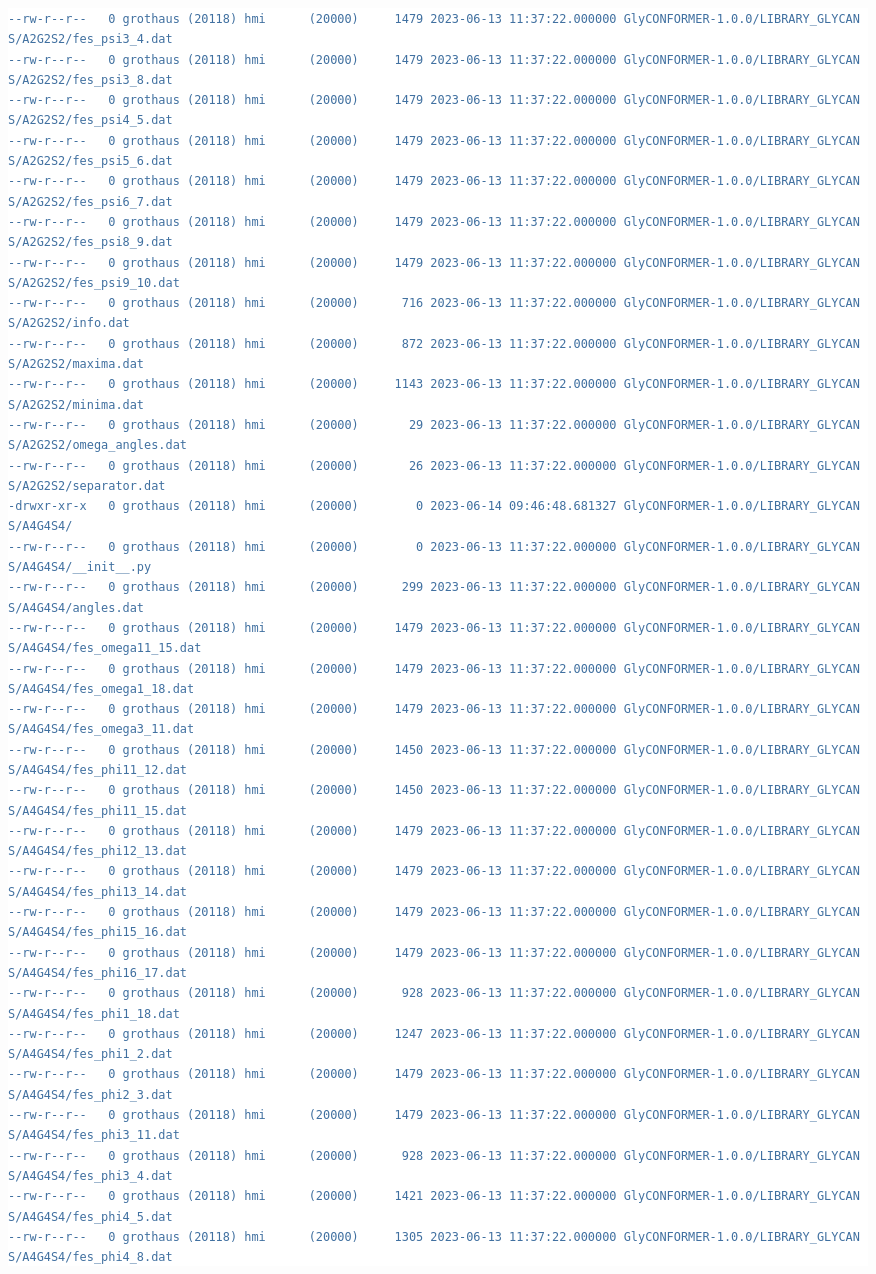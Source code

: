 ```diff
--rw-r--r--   0 grothaus (20118) hmi      (20000)     1479 2023-06-13 11:37:22.000000 GlyCONFORMER-1.0.0/LIBRARY_GLYCANS/A2G2S2/fes_psi3_4.dat
--rw-r--r--   0 grothaus (20118) hmi      (20000)     1479 2023-06-13 11:37:22.000000 GlyCONFORMER-1.0.0/LIBRARY_GLYCANS/A2G2S2/fes_psi3_8.dat
--rw-r--r--   0 grothaus (20118) hmi      (20000)     1479 2023-06-13 11:37:22.000000 GlyCONFORMER-1.0.0/LIBRARY_GLYCANS/A2G2S2/fes_psi4_5.dat
--rw-r--r--   0 grothaus (20118) hmi      (20000)     1479 2023-06-13 11:37:22.000000 GlyCONFORMER-1.0.0/LIBRARY_GLYCANS/A2G2S2/fes_psi5_6.dat
--rw-r--r--   0 grothaus (20118) hmi      (20000)     1479 2023-06-13 11:37:22.000000 GlyCONFORMER-1.0.0/LIBRARY_GLYCANS/A2G2S2/fes_psi6_7.dat
--rw-r--r--   0 grothaus (20118) hmi      (20000)     1479 2023-06-13 11:37:22.000000 GlyCONFORMER-1.0.0/LIBRARY_GLYCANS/A2G2S2/fes_psi8_9.dat
--rw-r--r--   0 grothaus (20118) hmi      (20000)     1479 2023-06-13 11:37:22.000000 GlyCONFORMER-1.0.0/LIBRARY_GLYCANS/A2G2S2/fes_psi9_10.dat
--rw-r--r--   0 grothaus (20118) hmi      (20000)      716 2023-06-13 11:37:22.000000 GlyCONFORMER-1.0.0/LIBRARY_GLYCANS/A2G2S2/info.dat
--rw-r--r--   0 grothaus (20118) hmi      (20000)      872 2023-06-13 11:37:22.000000 GlyCONFORMER-1.0.0/LIBRARY_GLYCANS/A2G2S2/maxima.dat
--rw-r--r--   0 grothaus (20118) hmi      (20000)     1143 2023-06-13 11:37:22.000000 GlyCONFORMER-1.0.0/LIBRARY_GLYCANS/A2G2S2/minima.dat
--rw-r--r--   0 grothaus (20118) hmi      (20000)       29 2023-06-13 11:37:22.000000 GlyCONFORMER-1.0.0/LIBRARY_GLYCANS/A2G2S2/omega_angles.dat
--rw-r--r--   0 grothaus (20118) hmi      (20000)       26 2023-06-13 11:37:22.000000 GlyCONFORMER-1.0.0/LIBRARY_GLYCANS/A2G2S2/separator.dat
-drwxr-xr-x   0 grothaus (20118) hmi      (20000)        0 2023-06-14 09:46:48.681327 GlyCONFORMER-1.0.0/LIBRARY_GLYCANS/A4G4S4/
--rw-r--r--   0 grothaus (20118) hmi      (20000)        0 2023-06-13 11:37:22.000000 GlyCONFORMER-1.0.0/LIBRARY_GLYCANS/A4G4S4/__init__.py
--rw-r--r--   0 grothaus (20118) hmi      (20000)      299 2023-06-13 11:37:22.000000 GlyCONFORMER-1.0.0/LIBRARY_GLYCANS/A4G4S4/angles.dat
--rw-r--r--   0 grothaus (20118) hmi      (20000)     1479 2023-06-13 11:37:22.000000 GlyCONFORMER-1.0.0/LIBRARY_GLYCANS/A4G4S4/fes_omega11_15.dat
--rw-r--r--   0 grothaus (20118) hmi      (20000)     1479 2023-06-13 11:37:22.000000 GlyCONFORMER-1.0.0/LIBRARY_GLYCANS/A4G4S4/fes_omega1_18.dat
--rw-r--r--   0 grothaus (20118) hmi      (20000)     1479 2023-06-13 11:37:22.000000 GlyCONFORMER-1.0.0/LIBRARY_GLYCANS/A4G4S4/fes_omega3_11.dat
--rw-r--r--   0 grothaus (20118) hmi      (20000)     1450 2023-06-13 11:37:22.000000 GlyCONFORMER-1.0.0/LIBRARY_GLYCANS/A4G4S4/fes_phi11_12.dat
--rw-r--r--   0 grothaus (20118) hmi      (20000)     1450 2023-06-13 11:37:22.000000 GlyCONFORMER-1.0.0/LIBRARY_GLYCANS/A4G4S4/fes_phi11_15.dat
--rw-r--r--   0 grothaus (20118) hmi      (20000)     1479 2023-06-13 11:37:22.000000 GlyCONFORMER-1.0.0/LIBRARY_GLYCANS/A4G4S4/fes_phi12_13.dat
--rw-r--r--   0 grothaus (20118) hmi      (20000)     1479 2023-06-13 11:37:22.000000 GlyCONFORMER-1.0.0/LIBRARY_GLYCANS/A4G4S4/fes_phi13_14.dat
--rw-r--r--   0 grothaus (20118) hmi      (20000)     1479 2023-06-13 11:37:22.000000 GlyCONFORMER-1.0.0/LIBRARY_GLYCANS/A4G4S4/fes_phi15_16.dat
--rw-r--r--   0 grothaus (20118) hmi      (20000)     1479 2023-06-13 11:37:22.000000 GlyCONFORMER-1.0.0/LIBRARY_GLYCANS/A4G4S4/fes_phi16_17.dat
--rw-r--r--   0 grothaus (20118) hmi      (20000)      928 2023-06-13 11:37:22.000000 GlyCONFORMER-1.0.0/LIBRARY_GLYCANS/A4G4S4/fes_phi1_18.dat
--rw-r--r--   0 grothaus (20118) hmi      (20000)     1247 2023-06-13 11:37:22.000000 GlyCONFORMER-1.0.0/LIBRARY_GLYCANS/A4G4S4/fes_phi1_2.dat
--rw-r--r--   0 grothaus (20118) hmi      (20000)     1479 2023-06-13 11:37:22.000000 GlyCONFORMER-1.0.0/LIBRARY_GLYCANS/A4G4S4/fes_phi2_3.dat
--rw-r--r--   0 grothaus (20118) hmi      (20000)     1479 2023-06-13 11:37:22.000000 GlyCONFORMER-1.0.0/LIBRARY_GLYCANS/A4G4S4/fes_phi3_11.dat
--rw-r--r--   0 grothaus (20118) hmi      (20000)      928 2023-06-13 11:37:22.000000 GlyCONFORMER-1.0.0/LIBRARY_GLYCANS/A4G4S4/fes_phi3_4.dat
--rw-r--r--   0 grothaus (20118) hmi      (20000)     1421 2023-06-13 11:37:22.000000 GlyCONFORMER-1.0.0/LIBRARY_GLYCANS/A4G4S4/fes_phi4_5.dat
--rw-r--r--   0 grothaus (20118) hmi      (20000)     1305 2023-06-13 11:37:22.000000 GlyCONFORMER-1.0.0/LIBRARY_GLYCANS/A4G4S4/fes_phi4_8.dat
```